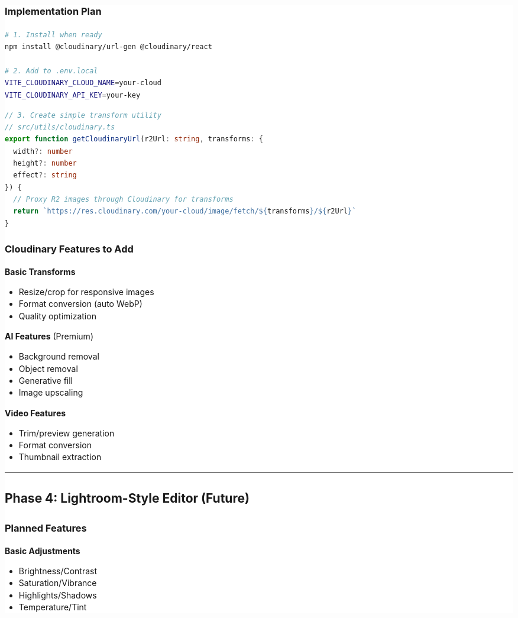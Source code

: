 ### Implementation Plan

```bash
# 1. Install when ready
npm install @cloudinary/url-gen @cloudinary/react

# 2. Add to .env.local
VITE_CLOUDINARY_CLOUD_NAME=your-cloud
VITE_CLOUDINARY_API_KEY=your-key
```

```typescript
// 3. Create simple transform utility
// src/utils/cloudinary.ts
export function getCloudinaryUrl(r2Url: string, transforms: {
  width?: number
  height?: number
  effect?: string
}) {
  // Proxy R2 images through Cloudinary for transforms
  return `https://res.cloudinary.com/your-cloud/image/fetch/${transforms}/${r2Url}`
}
```

### Cloudinary Features to Add

**Basic Transforms**
- Resize/crop for responsive images
- Format conversion (auto WebP)
- Quality optimization

**AI Features** (Premium)
- Background removal
- Object removal
- Generative fill
- Image upscaling

**Video Features**
- Trim/preview generation
- Format conversion
- Thumbnail extraction

---

## Phase 4: Lightroom-Style Editor (Future)

### Planned Features

**Basic Adjustments**
- Brightness/Contrast
- Saturation/Vibrance
- Highlights/Shadows
- Temperature/Tint
